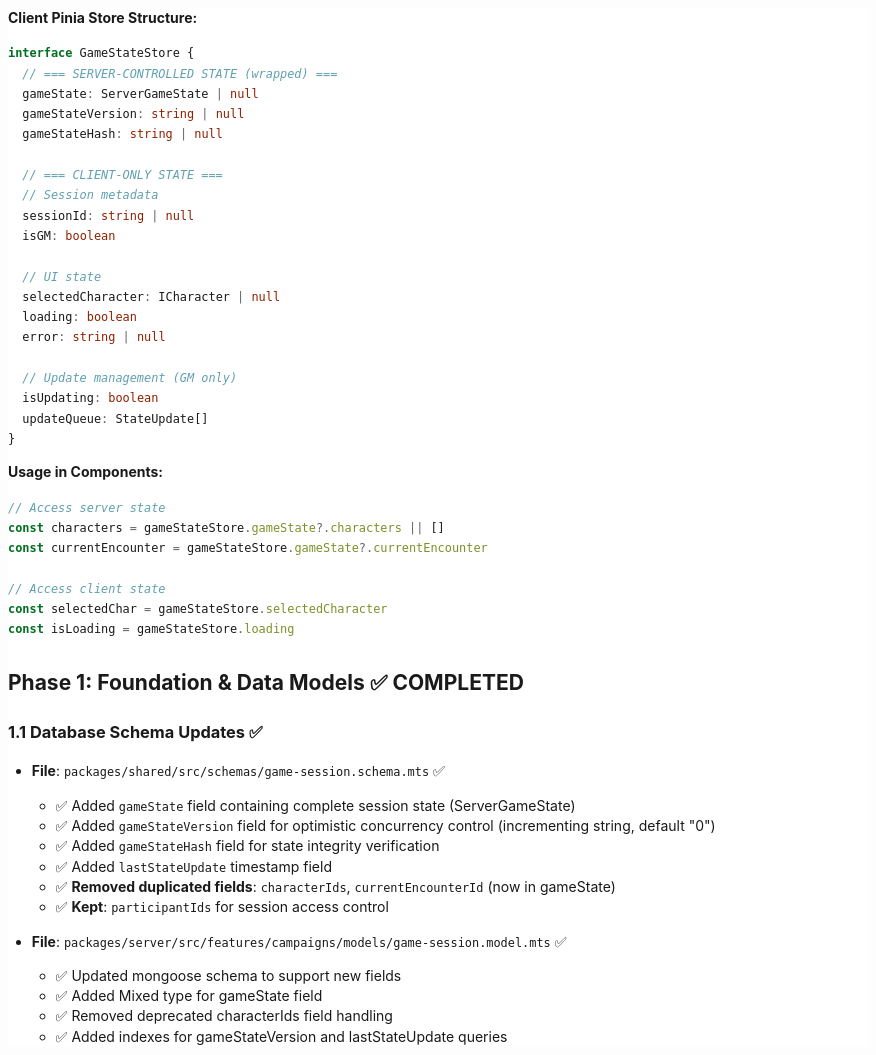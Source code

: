 **Client Pinia Store Structure:**
```typescript
interface GameStateStore {
  // === SERVER-CONTROLLED STATE (wrapped) ===
  gameState: ServerGameState | null
  gameStateVersion: string | null
  gameStateHash: string | null
  
  // === CLIENT-ONLY STATE ===
  // Session metadata
  sessionId: string | null
  isGM: boolean
  
  // UI state
  selectedCharacter: ICharacter | null
  loading: boolean
  error: string | null
  
  // Update management (GM only)
  isUpdating: boolean
  updateQueue: StateUpdate[]
}
```

**Usage in Components:**
```typescript
// Access server state
const characters = gameStateStore.gameState?.characters || []
const currentEncounter = gameStateStore.gameState?.currentEncounter

// Access client state  
const selectedChar = gameStateStore.selectedCharacter
const isLoading = gameStateStore.loading
```

## Phase 1: Foundation & Data Models ✅ COMPLETED

### 1.1 Database Schema Updates ✅
- **File**: `packages/shared/src/schemas/game-session.schema.mts` ✅
  - ✅ Added `gameState` field containing complete session state (ServerGameState)
  - ✅ Added `gameStateVersion` field for optimistic concurrency control (incrementing string, default "0")
  - ✅ Added `gameStateHash` field for state integrity verification
  - ✅ Added `lastStateUpdate` timestamp field
  - ✅ **Removed duplicated fields**: `characterIds`, `currentEncounterId` (now in gameState)
  - ✅ **Kept**: `participantIds` for session access control

- **File**: `packages/server/src/features/campaigns/models/game-session.model.mts` ✅
  - ✅ Updated mongoose schema to support new fields
  - ✅ Added Mixed type for gameState field
  - ✅ Removed deprecated characterIds field handling
  - ✅ Added indexes for gameStateVersion and lastStateUpdate queries
